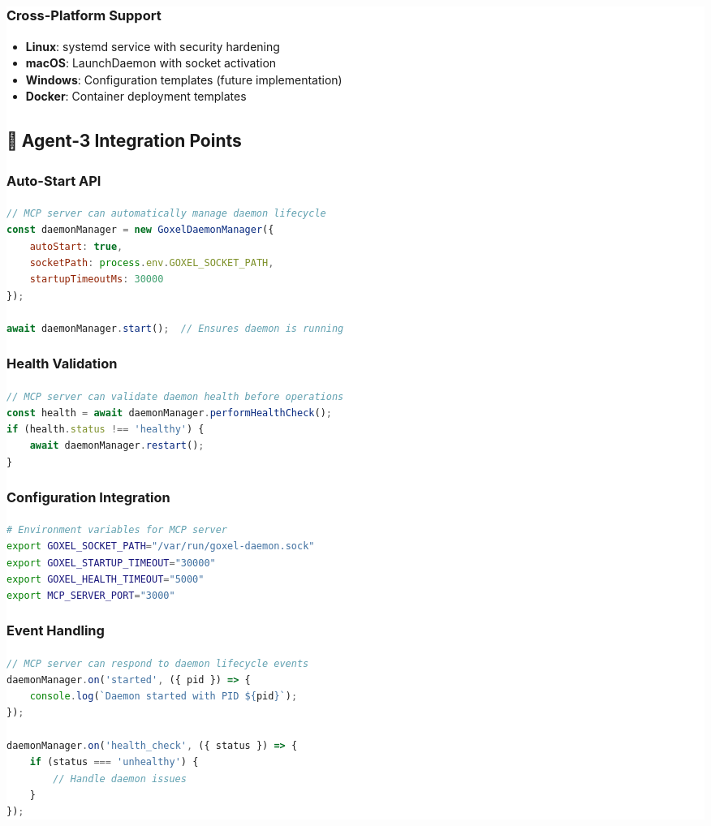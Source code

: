 ### **Cross-Platform Support**
- **Linux**: systemd service with security hardening
- **macOS**: LaunchDaemon with socket activation
- **Windows**: Configuration templates (future implementation)
- **Docker**: Container deployment templates

## 🔗 Agent-3 Integration Points

### **Auto-Start API**
```javascript
// MCP server can automatically manage daemon lifecycle
const daemonManager = new GoxelDaemonManager({
    autoStart: true,
    socketPath: process.env.GOXEL_SOCKET_PATH,
    startupTimeoutMs: 30000
});

await daemonManager.start();  // Ensures daemon is running
```

### **Health Validation**
```javascript
// MCP server can validate daemon health before operations
const health = await daemonManager.performHealthCheck();
if (health.status !== 'healthy') {
    await daemonManager.restart();
}
```

### **Configuration Integration**
```bash
# Environment variables for MCP server
export GOXEL_SOCKET_PATH="/var/run/goxel-daemon.sock"
export GOXEL_STARTUP_TIMEOUT="30000"
export GOXEL_HEALTH_TIMEOUT="5000"
export MCP_SERVER_PORT="3000"
```

### **Event Handling**
```javascript
// MCP server can respond to daemon lifecycle events
daemonManager.on('started', ({ pid }) => {
    console.log(`Daemon started with PID ${pid}`);
});

daemonManager.on('health_check', ({ status }) => {
    if (status === 'unhealthy') {
        // Handle daemon issues
    }
});
```
